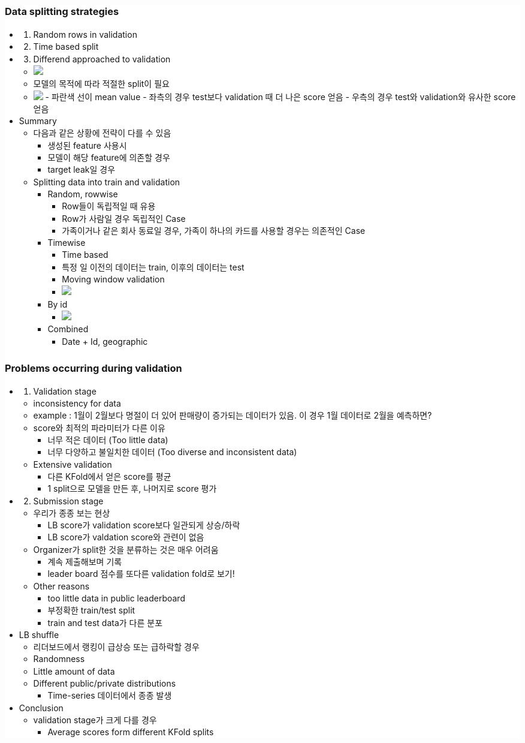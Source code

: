 ### Data splitting strategies
- 1) Random rows in validation
- 2) Time based split
- 3) Differend approached to validation
	- <img src="https://www.dropbox.com/s/tcy9jk7d33un16y/%EC%8A%A4%ED%81%AC%EB%A6%B0%EC%83%B7%202018-08-21%2011.22.03.png?raw=1">
	- 모델의 목적에 따라 적절한 split이 필요
	- <img src="https://www.dropbox.com/s/lpfoy9rgrhf079y/%EC%8A%A4%ED%81%AC%EB%A6%B0%EC%83%B7%202018-08-21%2011.27.24.png?raw=1">
		- 파란색 선이 mean value
		- 좌측의 경우 test보다 validation 때 더 나은 score 얻음
		- 우측의 경우 test와 validation와 유사한 score 얻음 
- Summary
	- 다음과 같은 상황에 전략이 다를 수 있음
		- 생성된 feature 사용시
		- 모델이 해당 feature에 의존할 경우
		- target leak일 경우
	- Splitting data into train and validation
		- Random, rowwise
			- Row들이 독립적일 때 유용
			- Row가 사람일 경우 독립적인 Case
			- 가족이거나 같은 회사 동료일 경우, 가족이 하나의 카드를 사용할 경우는 의존적인 Case 
		- Timewise
			- Time based
			- 특정 일 이전의 데이터는 train, 이후의 데이터는 test 
			- Moving window validation
			- <img src="https://www.dropbox.com/s/ev80voci262izn7/%EC%8A%A4%ED%81%AC%EB%A6%B0%EC%83%B7%202018-08-21%2011.40.22.png?raw=1"> 
		- By id  
			- <img src="https://www.dropbox.com/s/gnanuk5q6srxvje/%EC%8A%A4%ED%81%AC%EB%A6%B0%EC%83%B7%202018-08-21%2011.42.51.png?raw=1">
		- Combined
			- Date + Id, geographic  

### Problems occurring during validation
- 1) Validation stage
	- inconsistency for data
	- example : 1월이 2월보다 명절이 더 있어 판매량이 증가되는 데이터가 있음. 이 경우 1월 데이터로 2월을 예측하면?
	- score와 최적의 파라미터가 다른 이유
		- 너무 적은 데이터 (Too little data)
		- 너무 다양하고 불일치한 데이터 (Too diverse and inconsistent data)
	- Extensive validation
		- 다른 KFold에서 얻은 score를 평균
		- 1 split으로 모델을 만든 후, 나머지로 score 평가   
- 2) Submission stage
	- 우리가 종종 보는 현상 
		- LB score가 validation score보다 일관되게 상승/하락
		- LB score가 valdation score와 관련이 없음
	- Organizer가 split한 것을 분류하는 것은 매우 어려움
		- 계속 제출해보며 기록 
		- leader board 점수를 또다른 validation fold로 보기!
	- Other reasons
		- too little data in public leaderboard
		- 부정확한 train/test split
		- train and test data가 다른 분포 
- LB shuffle
	- 리더보드에서 랭킹이 급상승 또는 급하락할 경우 
	- Randomness
	- Little amount of data
	- Different public/private distributions 
		- Time-series 데이터에서 종종 발생 
- Conclusion
	- validation stage가 크게 다를 경우
		- Average scores form different KFold splits